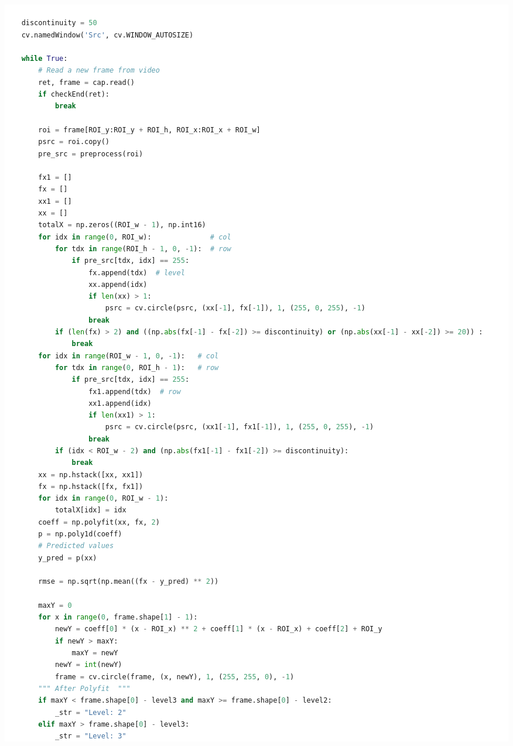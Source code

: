 ```python

    discontinuity = 50
    cv.namedWindow('Src', cv.WINDOW_AUTOSIZE)

    while True:
        # Read a new frame from video
        ret, frame = cap.read()
        if checkEnd(ret):
            break

        roi = frame[ROI_y:ROI_y + ROI_h, ROI_x:ROI_x + ROI_w]
        psrc = roi.copy()
        pre_src = preprocess(roi)

        fx1 = []
        fx = []
        xx1 = []
        xx = []
        totalX = np.zeros((ROI_w - 1), np.int16)
        for idx in range(0, ROI_w):              # col
            for tdx in range(ROI_h - 1, 0, -1):  # row
                if pre_src[tdx, idx] == 255:
                    fx.append(tdx)  # level
                    xx.append(idx)
                    if len(xx) > 1:
                        psrc = cv.circle(psrc, (xx[-1], fx[-1]), 1, (255, 0, 255), -1)
                    break
            if (len(fx) > 2) and ((np.abs(fx[-1] - fx[-2]) >= discontinuity) or (np.abs(xx[-1] - xx[-2]) >= 20)) :
                break
        for idx in range(ROI_w - 1, 0, -1):   # col
            for tdx in range(0, ROI_h - 1):   # row
                if pre_src[tdx, idx] == 255:
                    fx1.append(tdx)  # row
                    xx1.append(idx)
                    if len(xx1) > 1:
                        psrc = cv.circle(psrc, (xx1[-1], fx1[-1]), 1, (255, 0, 255), -1)
                    break
            if (idx < ROI_w - 2) and (np.abs(fx1[-1] - fx1[-2]) >= discontinuity):
                break
        xx = np.hstack([xx, xx1])
        fx = np.hstack([fx, fx1])
        for idx in range(0, ROI_w - 1):
            totalX[idx] = idx
        coeff = np.polyfit(xx, fx, 2)
        p = np.poly1d(coeff)
        # Predicted values
        y_pred = p(xx)

        rmse = np.sqrt(np.mean((fx - y_pred) ** 2))

        maxY = 0
        for x in range(0, frame.shape[1] - 1):
            newY = coeff[0] * (x - ROI_x) ** 2 + coeff[1] * (x - ROI_x) + coeff[2] + ROI_y
            if newY > maxY:
                maxY = newY
            newY = int(newY)
            frame = cv.circle(frame, (x, newY), 1, (255, 255, 0), -1)
        """ After Polyfit  """
        if maxY < frame.shape[0] - level3 and maxY >= frame.shape[0] - level2:
            _str = "Level: 2"
        elif maxY > frame.shape[0] - level3:
            _str = "Level: 3"
```